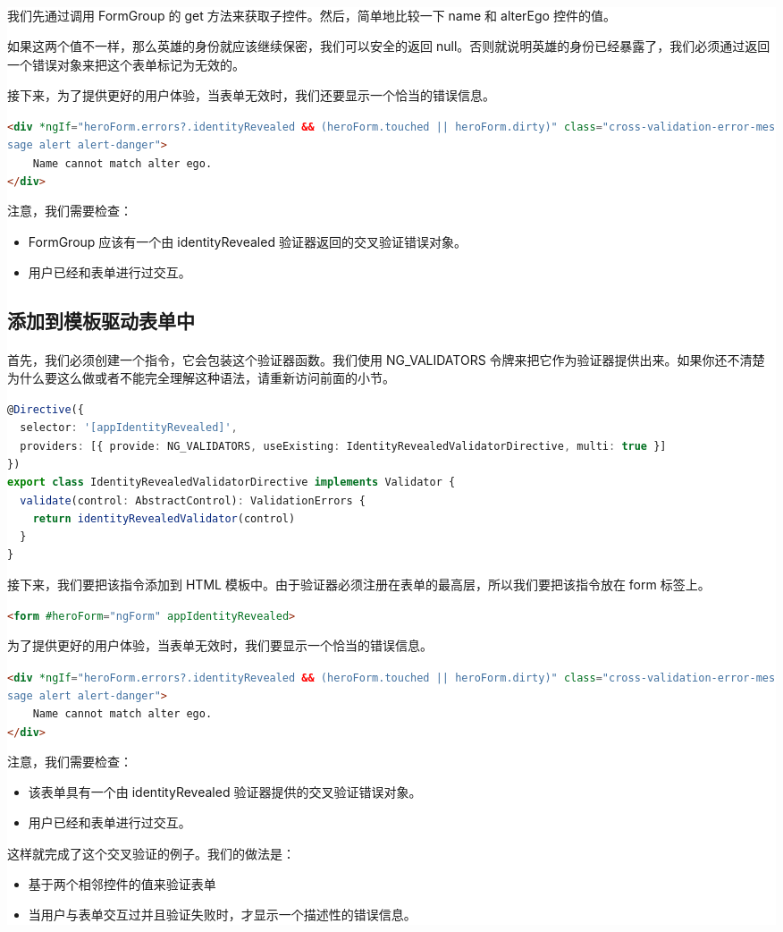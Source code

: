 我们先通过调用 FormGroup 的 get 方法来获取子控件。然后，简单地比较一下 name 和 alterEgo 控件的值。

如果这两个值不一样，那么英雄的身份就应该继续保密，我们可以安全的返回 null。否则就说明英雄的身份已经暴露了，我们必须通过返回一个错误对象来把这个表单标记为无效的。

接下来，为了提供更好的用户体验，当表单无效时，我们还要显示一个恰当的错误信息。

```html
<div *ngIf="heroForm.errors?.identityRevealed && (heroForm.touched || heroForm.dirty)" class="cross-validation-error-message alert alert-danger">
    Name cannot match alter ego.
</div>

```

注意，我们需要检查：

- FormGroup 应该有一个由 identityRevealed 验证器返回的交叉验证错误对象。

- 用户已经和表单进行过交互。

## 添加到模板驱动表单中

首先，我们必须创建一个指令，它会包装这个验证器函数。我们使用 NG_VALIDATORS 令牌来把它作为验证器提供出来。如果你还不清楚为什么要这么做或者不能完全理解这种语法，请重新访问前面的小节。

```ts
@Directive({
  selector: '[appIdentityRevealed]',
  providers: [{ provide: NG_VALIDATORS, useExisting: IdentityRevealedValidatorDirective, multi: true }]
})
export class IdentityRevealedValidatorDirective implements Validator {
  validate(control: AbstractControl): ValidationErrors {
    return identityRevealedValidator(control)
  }
}
```

接下来，我们要把该指令添加到 HTML 模板中。由于验证器必须注册在表单的最高层，所以我们要把该指令放在 form 标签上。

```html
<form #heroForm="ngForm" appIdentityRevealed>
```
为了提供更好的用户体验，当表单无效时，我们要显示一个恰当的错误信息。

```html
<div *ngIf="heroForm.errors?.identityRevealed && (heroForm.touched || heroForm.dirty)" class="cross-validation-error-message alert alert-danger">
    Name cannot match alter ego.
</div>
```
注意，我们需要检查：

- 该表单具有一个由 identityRevealed 验证器提供的交叉验证错误对象。

- 用户已经和表单进行过交互。

这样就完成了这个交叉验证的例子。我们的做法是：

- 基于两个相邻控件的值来验证表单

- 当用户与表单交互过并且验证失败时，才显示一个描述性的错误信息。

